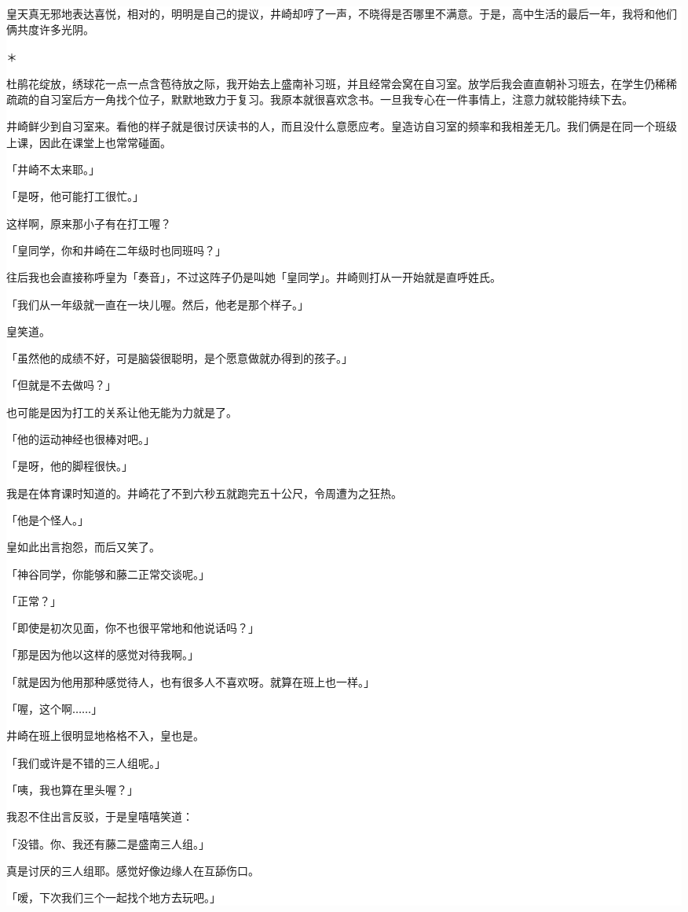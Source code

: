 皇天真无邪地表达喜悦，相对的，明明是自己的提议，井崎却哼了一声，不晓得是否哪里不满意。于是，高中生活的最后一年，我将和他们俩共度许多光阴。

＊

杜鹃花绽放，绣球花一点一点含苞待放之际，我开始去上盛南补习班，并且经常会窝在自习室。放学后我会直直朝补习班去，在学生仍稀稀疏疏的自习室后方一角找个位子，默默地致力于复习。我原本就很喜欢念书。一旦我专心在一件事情上，注意力就较能持续下去。

井崎鲜少到自习室来。看他的样子就是很讨厌读书的人，而且没什么意愿应考。皇造访自习室的频率和我相差无几。我们俩是在同一个班级上课，因此在课堂上也常常碰面。

「井崎不太来耶。」

「是呀，他可能打工很忙。」

这样啊，原来那小子有在打工喔？

「皇同学，你和井崎在二年级时也同班吗？」

往后我也会直接称呼皇为「奏音」，不过这阵子仍是叫她「皇同学」。井崎则打从一开始就是直呼姓氏。

「我们从一年级就一直在一块儿喔。然后，他老是那个样子。」

皇笑道。

「虽然他的成绩不好，可是脑袋很聪明，是个愿意做就办得到的孩子。」

「但就是不去做吗？」

也可能是因为打工的关系让他无能为力就是了。

「他的运动神经也很棒对吧。」

「是呀，他的脚程很快。」

我是在体育课时知道的。井崎花了不到六秒五就跑完五十公尺，令周遭为之狂热。

「他是个怪人。」

皇如此出言抱怨，而后又笑了。

「神谷同学，你能够和藤二正常交谈呢。」

「正常？」

「即使是初次见面，你不也很平常地和他说话吗？」

「那是因为他以这样的感觉对待我啊。」

「就是因为他用那种感觉待人，也有很多人不喜欢呀。就算在班上也一样。」

「喔，这个啊……」

井崎在班上很明显地格格不入，皇也是。

「我们或许是不错的三人组呢。」

「咦，我也算在里头喔？」

我忍不住出言反驳，于是皇嘻嘻笑道：

「没错。你、我还有藤二是盛南三人组。」

真是讨厌的三人组耶。感觉好像边缘人在互舔伤口。

「嗳，下次我们三个一起找个地方去玩吧。」
